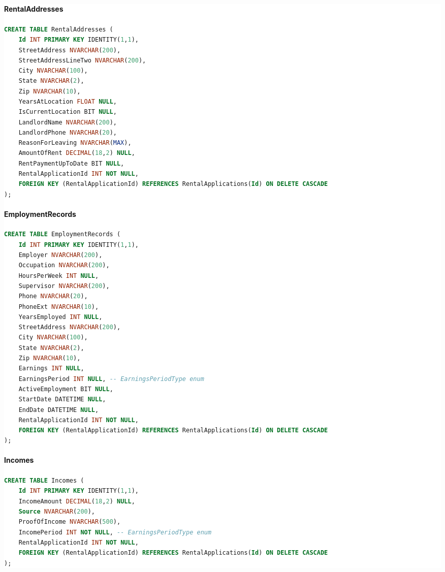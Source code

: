 #### **RentalAddresses**
```sql
CREATE TABLE RentalAddresses (
    Id INT PRIMARY KEY IDENTITY(1,1),
    StreetAddress NVARCHAR(200),
    StreetAddressLineTwo NVARCHAR(200),
    City NVARCHAR(100),
    State NVARCHAR(2),
    Zip NVARCHAR(10),
    YearsAtLocation FLOAT NULL,
    IsCurrentLocation BIT NULL,
    LandlordName NVARCHAR(200),
    LandlordPhone NVARCHAR(20),
    ReasonForLeaving NVARCHAR(MAX),
    AmountOfRent DECIMAL(18,2) NULL,
    RentPaymentUpToDate BIT NULL,
    RentalApplicationId INT NOT NULL,
    FOREIGN KEY (RentalApplicationId) REFERENCES RentalApplications(Id) ON DELETE CASCADE
);
```

#### **EmploymentRecords**
```sql
CREATE TABLE EmploymentRecords (
    Id INT PRIMARY KEY IDENTITY(1,1),
    Employer NVARCHAR(200),
    Occupation NVARCHAR(200),
    HoursPerWeek INT NULL,
    Supervisor NVARCHAR(200),
    Phone NVARCHAR(20),
    PhoneExt NVARCHAR(10),
    YearsEmployed INT NULL,
    StreetAddress NVARCHAR(200),
    City NVARCHAR(100),
    State NVARCHAR(2),
    Zip NVARCHAR(10),
    Earnings INT NULL,
    EarningsPeriod INT NULL, -- EarningsPeriodType enum
    ActiveEmployment BIT NULL,
    StartDate DATETIME NULL,
    EndDate DATETIME NULL,
    RentalApplicationId INT NOT NULL,
    FOREIGN KEY (RentalApplicationId) REFERENCES RentalApplications(Id) ON DELETE CASCADE
);
```

#### **Incomes**
```sql
CREATE TABLE Incomes (
    Id INT PRIMARY KEY IDENTITY(1,1),
    IncomeAmount DECIMAL(18,2) NULL,
    Source NVARCHAR(200),
    ProofOfIncome NVARCHAR(500),
    IncomePeriod INT NOT NULL, -- EarningsPeriodType enum
    RentalApplicationId INT NOT NULL,
    FOREIGN KEY (RentalApplicationId) REFERENCES RentalApplications(Id) ON DELETE CASCADE
);
```
